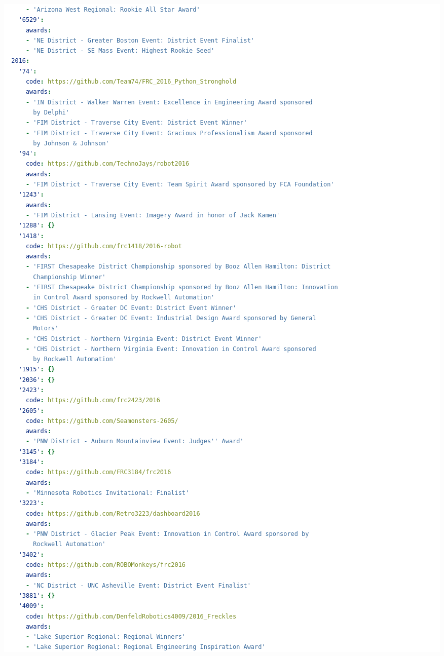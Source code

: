 ```yaml
      - 'Arizona West Regional: Rookie All Star Award'
    '6529':
      awards:
      - 'NE District - Greater Boston Event: District Event Finalist'
      - 'NE District - SE Mass Event: Highest Rookie Seed'
  2016:
    '74':
      code: https://github.com/Team74/FRC_2016_Python_Stronghold
      awards:
      - 'IN District - Walker Warren Event: Excellence in Engineering Award sponsored
        by Delphi'
      - 'FIM District - Traverse City Event: District Event Winner'
      - 'FIM District - Traverse City Event: Gracious Professionalism Award sponsored
        by Johnson & Johnson'
    '94':
      code: https://github.com/TechnoJays/robot2016
      awards:
      - 'FIM District - Traverse City Event: Team Spirit Award sponsored by FCA Foundation'
    '1243':
      awards:
      - 'FIM District - Lansing Event: Imagery Award in honor of Jack Kamen'
    '1288': {}
    '1418':
      code: https://github.com/frc1418/2016-robot
      awards:
      - 'FIRST Chesapeake District Championship sponsored by Booz Allen Hamilton: District
        Championship Winner'
      - 'FIRST Chesapeake District Championship sponsored by Booz Allen Hamilton: Innovation
        in Control Award sponsored by Rockwell Automation'
      - 'CHS District - Greater DC Event: District Event Winner'
      - 'CHS District - Greater DC Event: Industrial Design Award sponsored by General
        Motors'
      - 'CHS District - Northern Virginia Event: District Event Winner'
      - 'CHS District - Northern Virginia Event: Innovation in Control Award sponsored
        by Rockwell Automation'
    '1915': {}
    '2036': {}
    '2423':
      code: https://github.com/frc2423/2016
    '2605':
      code: https://github.com/Seamonsters-2605/
      awards:
      - 'PNW District - Auburn Mountainview Event: Judges'' Award'
    '3145': {}
    '3184':
      code: https://github.com/FRC3184/frc2016
      awards:
      - 'Minnesota Robotics Invitational: Finalist'
    '3223':
      code: https://github.com/Retro3223/dashboard2016
      awards:
      - 'PNW District - Glacier Peak Event: Innovation in Control Award sponsored by
        Rockwell Automation'
    '3402':
      code: https://github.com/ROBOMonkeys/frc2016
      awards:
      - 'NC District - UNC Asheville Event: District Event Finalist'
    '3881': {}
    '4009':
      code: https://github.com/DenfeldRobotics4009/2016_Freckles
      awards:
      - 'Lake Superior Regional: Regional Winners'
      - 'Lake Superior Regional: Regional Engineering Inspiration Award'
```